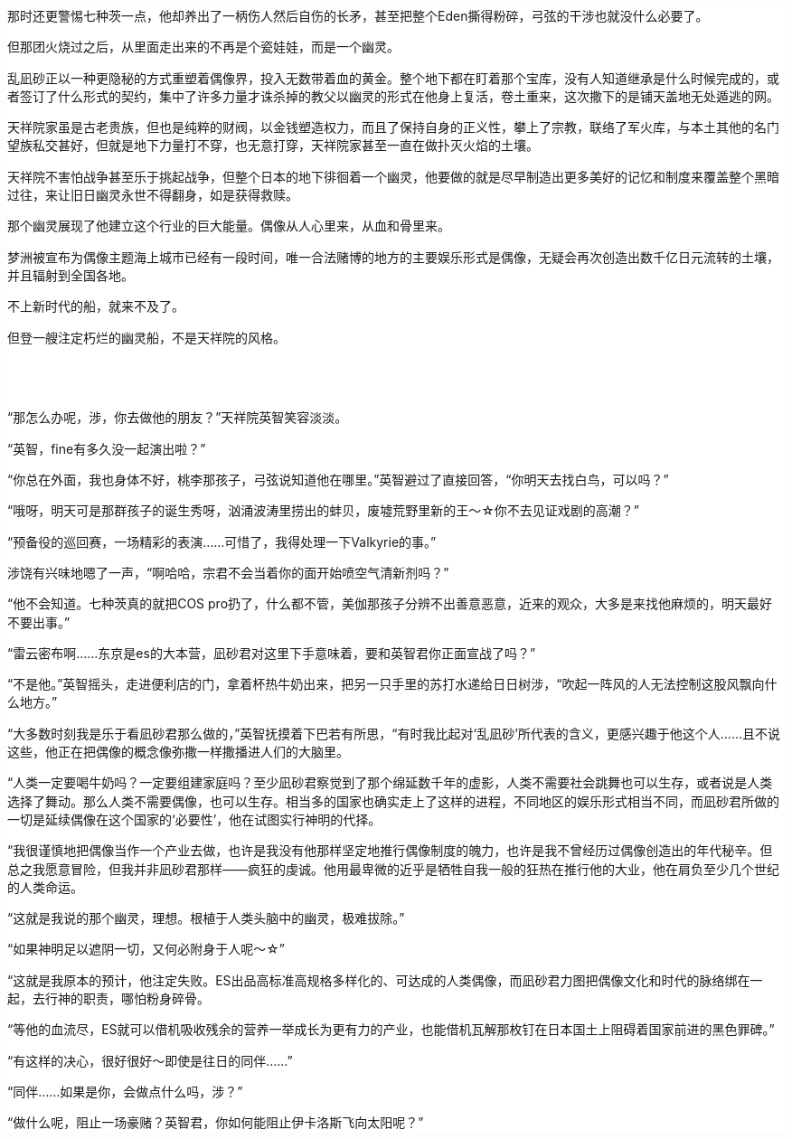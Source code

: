 那时还更警惕七种茨一点，他却养出了一柄伤人然后自伤的长矛，甚至把整个Eden撕得粉碎，弓弦的干涉也就没什么必要了。

但那团火烧过之后，从里面走出来的不再是个瓷娃娃，而是一个幽灵。

乱凪砂正以一种更隐秘的方式重塑着偶像界，投入无数带着血的黄金。整个地下都在盯着那个宝库，没有人知道继承是什么时候完成的，或者签订了什么形式的契约，集中了许多力量才诛杀掉的教父以幽灵的形式在他身上复活，卷土重来，这次撒下的是铺天盖地无处遁逃的网。

天祥院家虽是古老贵族，但也是纯粹的财阀，以金钱塑造权力，而且了保持自身的正义性，攀上了宗教，联络了军火库，与本土其他的名门望族私交甚好，但就是地下力量打不穿，也无意打穿，天祥院家甚至一直在做扑灭火焰的土壤。

天祥院不害怕战争甚至乐于挑起战争，但整个日本的地下徘徊着一个幽灵，他要做的就是尽早制造出更多美好的记忆和制度来覆盖整个黑暗过往，来让旧日幽灵永世不得翻身，如是获得救赎。

那个幽灵展现了他建立这个行业的巨大能量。偶像从人心里来，从血和骨里来。

梦洲被宣布为偶像主题海上城市已经有一段时间，唯一合法赌博的地方的主要娱乐形式是偶像，无疑会再次创造出数千亿日元流转的土壤，并且辐射到全国各地。

不上新时代的船，就来不及了。

但登一艘注定朽烂的幽灵船，不是天祥院的风格。

 
<br>
<br>



“那怎么办呢，涉，你去做他的朋友？”天祥院英智笑容淡淡。

“英智，fine有多久没一起演出啦？”

“你总在外面，我也身体不好，桃李那孩子，弓弦说知道他在哪里。”英智避过了直接回答，“你明天去找白鸟，可以吗？”

“哦呀，明天可是那群孩子的诞生秀呀，汹涌波涛里捞出的蚌贝，废墟荒野里新的王～☆你不去见证戏剧的高潮？”

“预备役的巡回赛，一场精彩的表演……可惜了，我得处理一下Valkyrie的事。”

涉饶有兴味地嗯了一声，“啊哈哈，宗君不会当着你的面开始喷空气清新剂吗？”

“他不会知道。七种茨真的就把COS pro扔了，什么都不管，美伽那孩子分辨不出善意恶意，近来的观众，大多是来找他麻烦的，明天最好不要出事。”

“雷云密布啊……东京是es的大本营，凪砂君对这里下手意味着，要和英智君你正面宣战了吗？”

“不是他。”英智摇头，走进便利店的门，拿着杯热牛奶出来，把另一只手里的苏打水递给日日树涉，“吹起一阵风的人无法控制这股风飘向什么地方。”

“大多数时刻我是乐于看凪砂君那么做的，”英智抚摸着下巴若有所思，“有时我比起对‘乱凪砂’所代表的含义，更感兴趣于他这个人……且不说这些，他正在把偶像的概念像弥撒一样撒播进人们的大脑里。

“人类一定要喝牛奶吗？一定要组建家庭吗？至少凪砂君察觉到了那个绵延数千年的虚影，人类不需要社会跳舞也可以生存，或者说是人类选择了舞动。那么人类不需要偶像，也可以生存。相当多的国家也确实走上了这样的进程，不同地区的娱乐形式相当不同，而凪砂君所做的一切是延续偶像在这个国家的‘必要性’，他在试图实行神明的代择。

“我很谨慎地把偶像当作一个产业去做，也许是我没有他那样坚定地推行偶像制度的魄力，也许是我不曾经历过偶像创造出的年代秘辛。但总之我愿意冒险，但我并非凪砂君那样——疯狂的虔诚。他用最卑微的近乎是牺牲自我一般的狂热在推行他的大业，他在肩负至少几个世纪的人类命运。

“这就是我说的那个幽灵，理想。根植于人类头脑中的幽灵，极难拔除。”

“如果神明足以遮阴一切，又何必附身于人呢～☆”

“这就是我原本的预计，他注定失败。ES出品高标准高规格多样化的、可达成的人类偶像，而凪砂君力图把偶像文化和时代的脉络绑在一起，去行神的职责，哪怕粉身碎骨。

“等他的血流尽，ES就可以借机吸收残余的营养一举成长为更有力的产业，也能借机瓦解那枚钉在日本国土上阻碍着国家前进的黑色罪碑。”

“有这样的决心，很好很好～即使是往日的同伴……”

“同伴……如果是你，会做点什么吗，涉？”

“做什么呢，阻止一场豪赌？英智君，你如何能阻止伊卡洛斯飞向太阳呢？”
